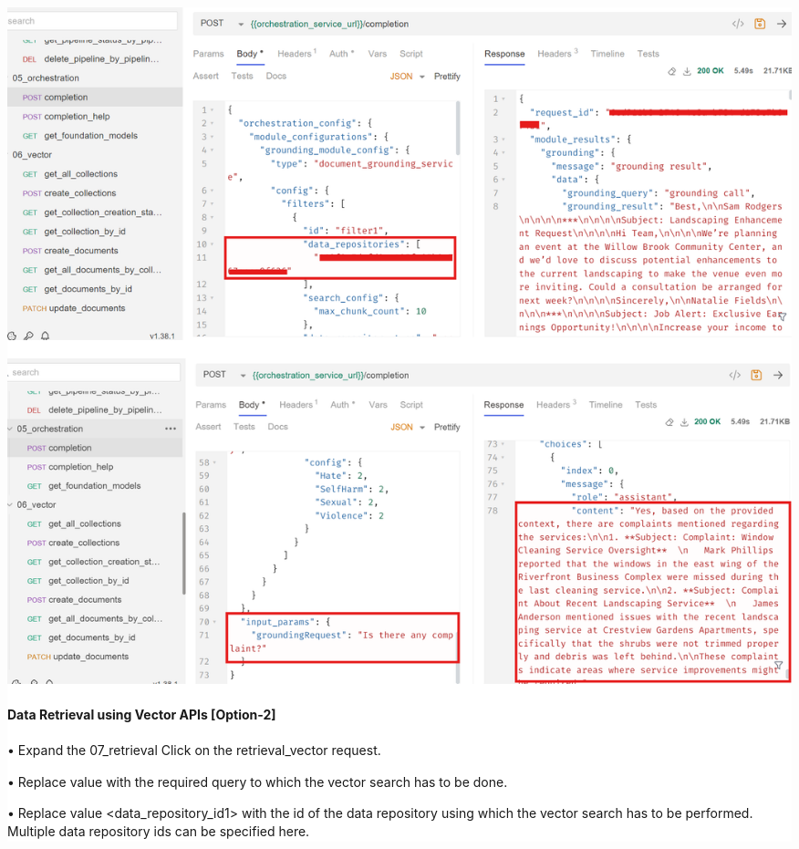 ![img](img/image051.png)

![img](img/image052.png)

#### Data Retrieval using Vector APIs [Option-2]

• Expand the 07_retrieval Click on the retrieval_vector request.

• Replace value <query> with the required query to which the vector search has to be done.

• Replace value <data_repository_id1> with the id of the data repository using which the vector  search has to be performed. Multiple data repository ids can be specified here.
